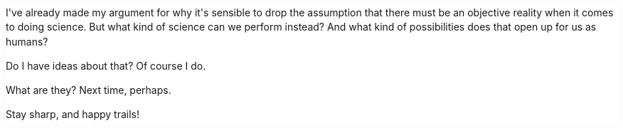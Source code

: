 I've already made my argument for why it's sensible to drop the assumption that there must be an objective reality when it comes to doing science. But what kind of science can we perform instead? And what kind of possibilities does that open up for us as humans?

Do I have ideas about that? Of course I do.

What are they? Next time, perhaps.

Stay sharp, and happy trails!
